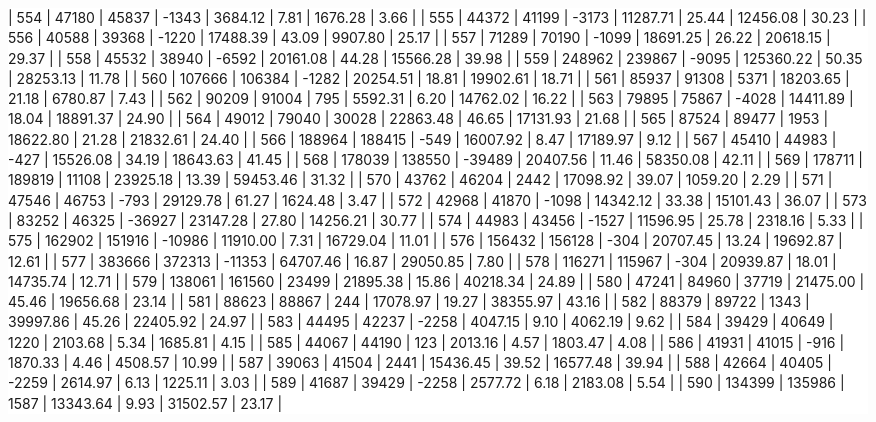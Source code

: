 | 554 | 47180 | 45837 | -1343 | 3684.12 | 7.81 | 1676.28 | 3.66 |
| 555 | 44372 | 41199 | -3173 | 11287.71 | 25.44 | 12456.08 | 30.23 |
| 556 | 40588 | 39368 | -1220 | 17488.39 | 43.09 | 9907.80 | 25.17 |
| 557 | 71289 | 70190 | -1099 | 18691.25 | 26.22 | 20618.15 | 29.37 |
| 558 | 45532 | 38940 | -6592 | 20161.08 | 44.28 | 15566.28 | 39.98 |
| 559 | 248962 | 239867 | -9095 | 125360.22 | 50.35 | 28253.13 | 11.78 |
| 560 | 107666 | 106384 | -1282 | 20254.51 | 18.81 | 19902.61 | 18.71 |
| 561 | 85937 | 91308 | 5371 | 18203.65 | 21.18 | 6780.87 | 7.43 |
| 562 | 90209 | 91004 | 795 | 5592.31 | 6.20 | 14762.02 | 16.22 |
| 563 | 79895 | 75867 | -4028 | 14411.89 | 18.04 | 18891.37 | 24.90 |
| 564 | 49012 | 79040 | 30028 | 22863.48 | 46.65 | 17131.93 | 21.68 |
| 565 | 87524 | 89477 | 1953 | 18622.80 | 21.28 | 21832.61 | 24.40 |
| 566 | 188964 | 188415 | -549 | 16007.92 | 8.47 | 17189.97 | 9.12 |
| 567 | 45410 | 44983 | -427 | 15526.08 | 34.19 | 18643.63 | 41.45 |
| 568 | 178039 | 138550 | -39489 | 20407.56 | 11.46 | 58350.08 | 42.11 |
| 569 | 178711 | 189819 | 11108 | 23925.18 | 13.39 | 59453.46 | 31.32 |
| 570 | 43762 | 46204 | 2442 | 17098.92 | 39.07 | 1059.20 | 2.29 |
| 571 | 47546 | 46753 | -793 | 29129.78 | 61.27 | 1624.48 | 3.47 |
| 572 | 42968 | 41870 | -1098 | 14342.12 | 33.38 | 15101.43 | 36.07 |
| 573 | 83252 | 46325 | -36927 | 23147.28 | 27.80 | 14256.21 | 30.77 |
| 574 | 44983 | 43456 | -1527 | 11596.95 | 25.78 | 2318.16 | 5.33 |
| 575 | 162902 | 151916 | -10986 | 11910.00 | 7.31 | 16729.04 | 11.01 |
| 576 | 156432 | 156128 | -304 | 20707.45 | 13.24 | 19692.87 | 12.61 |
| 577 | 383666 | 372313 | -11353 | 64707.46 | 16.87 | 29050.85 | 7.80 |
| 578 | 116271 | 115967 | -304 | 20939.87 | 18.01 | 14735.74 | 12.71 |
| 579 | 138061 | 161560 | 23499 | 21895.38 | 15.86 | 40218.34 | 24.89 |
| 580 | 47241 | 84960 | 37719 | 21475.00 | 45.46 | 19656.68 | 23.14 |
| 581 | 88623 | 88867 | 244 | 17078.97 | 19.27 | 38355.97 | 43.16 |
| 582 | 88379 | 89722 | 1343 | 39997.86 | 45.26 | 22405.92 | 24.97 |
| 583 | 44495 | 42237 | -2258 | 4047.15 | 9.10 | 4062.19 | 9.62 |
| 584 | 39429 | 40649 | 1220 | 2103.68 | 5.34 | 1685.81 | 4.15 |
| 585 | 44067 | 44190 | 123 | 2013.16 | 4.57 | 1803.47 | 4.08 |
| 586 | 41931 | 41015 | -916 | 1870.33 | 4.46 | 4508.57 | 10.99 |
| 587 | 39063 | 41504 | 2441 | 15436.45 | 39.52 | 16577.48 | 39.94 |
| 588 | 42664 | 40405 | -2259 | 2614.97 | 6.13 | 1225.11 | 3.03 |
| 589 | 41687 | 39429 | -2258 | 2577.72 | 6.18 | 2183.08 | 5.54 |
| 590 | 134399 | 135986 | 1587 | 13343.64 | 9.93 | 31502.57 | 23.17 |